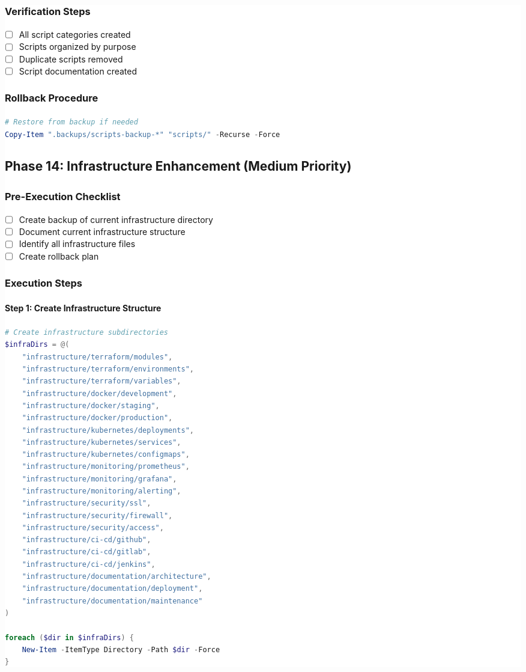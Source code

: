 ### Verification Steps
- [ ] All script categories created
- [ ] Scripts organized by purpose
- [ ] Duplicate scripts removed
- [ ] Script documentation created

### Rollback Procedure
```powershell
# Restore from backup if needed
Copy-Item ".backups/scripts-backup-*" "scripts/" -Recurse -Force
```

## Phase 14: Infrastructure Enhancement (Medium Priority)

### Pre-Execution Checklist
- [ ] Create backup of current infrastructure directory
- [ ] Document current infrastructure structure
- [ ] Identify all infrastructure files
- [ ] Create rollback plan

### Execution Steps

#### Step 1: Create Infrastructure Structure
```powershell
# Create infrastructure subdirectories
$infraDirs = @(
    "infrastructure/terraform/modules",
    "infrastructure/terraform/environments",
    "infrastructure/terraform/variables",
    "infrastructure/docker/development",
    "infrastructure/docker/staging",
    "infrastructure/docker/production",
    "infrastructure/kubernetes/deployments",
    "infrastructure/kubernetes/services",
    "infrastructure/kubernetes/configmaps",
    "infrastructure/monitoring/prometheus",
    "infrastructure/monitoring/grafana",
    "infrastructure/monitoring/alerting",
    "infrastructure/security/ssl",
    "infrastructure/security/firewall",
    "infrastructure/security/access",
    "infrastructure/ci-cd/github",
    "infrastructure/ci-cd/gitlab",
    "infrastructure/ci-cd/jenkins",
    "infrastructure/documentation/architecture",
    "infrastructure/documentation/deployment",
    "infrastructure/documentation/maintenance"
)

foreach ($dir in $infraDirs) {
    New-Item -ItemType Directory -Path $dir -Force
}
```
